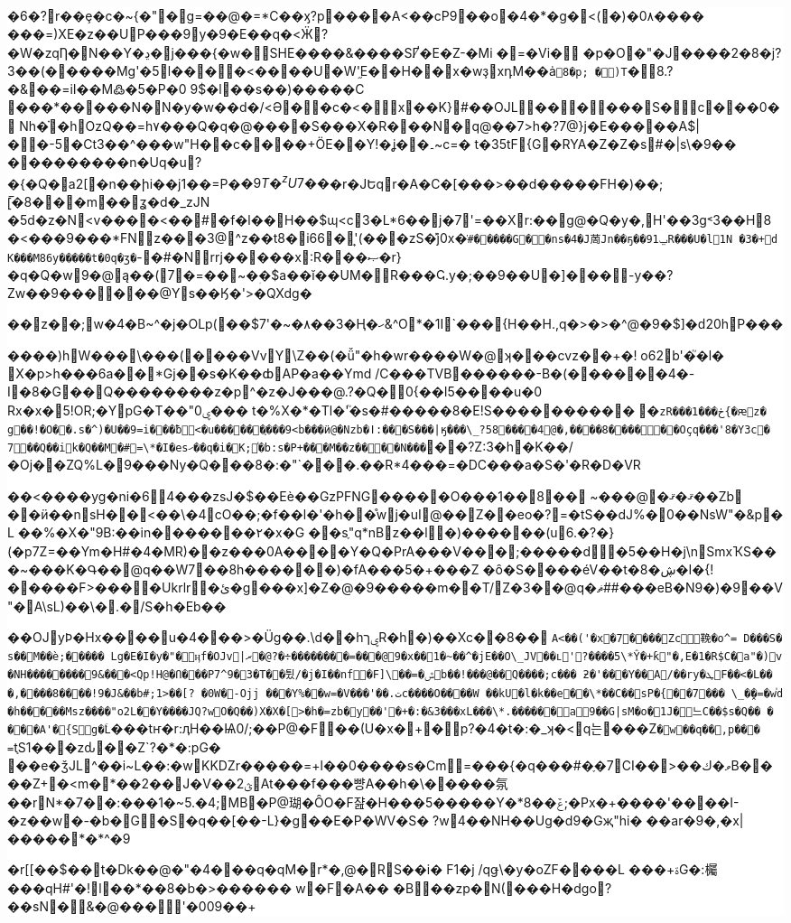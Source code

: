  �6�?r��ȩ�c�~{�"�g=��@�=\*C��ӽ?p����A<��cP9��o�4�\*�g�<(�)�0٨���� ���=)XE�z��UP���9y�9�E��q�<Ӝ?�W�zqȠ�N��Y�ڍ�j���{�w�SHE����&����SҐ̸�E�Z-�Mi
� =�Vi�
�p�O�"�J���ަ�2�8�j?3��(�����Mg'�5l����<����U�W'֦E��H��x�wҙx դM��ȧ`8�p;
�)T`�8.?�&��=iI��M߷�5�P�0
9$�l��s��)���� �C
͸���\*�����N�N�y�w��d�/<Ә��c�<�x��K}#��OJL������S�c���0�
Nh�֗�h  OzQ��=h۷���Q�q�@����S���X�R���N�q@��7>h�?7@}j�E�����A$|��-5�Ct3��^���w"H��c����+ÖE��Y!�ʝ��۔~c=�
t�35tF{G�RYA�Z�Z�s#�|s\�9��
���������n�Uq�u?�{�Q�a2[�n��իi��j1��=P�$�9T�^zU7��$�r�JԵqr�A�C�[���>��d�����FH�)��;[̅�8���m��ʓ�d�\_zJN �5d�z�N<v����<��#�f�l��H��$ɰ<c3�L\*6��j�7'=��Xr:��g@�Q�y�,H'��3g˂3��H8�<���9 ���\*FNz���3@^z��t8�i66�'͎(���zS�̽j0x�`҆#�����G��ns�4�J䓟Jn��ҕ��9ݐ1R���U�l1N
�3�+dK���M86y�����t� 0q�ӡ�`-�#�Nrrj�����x:R���ޞ�r}�q�Q�w9�@ą��(7�=��~�ؚ �$a��ĭ��UM�R���Ҁ.y�;��9��U�]���֋-y��?Zw��9������@Ys��Ӄ�'>�QXdg�
 
 ��z��;w�4�B~^�j�OLp(� �$7'�~�٨��3�Ң�ހ&^O\*�1I`���{H��H.,q�>�>�^@�9�$]�ԁ20hP���
 
 ����)hW���\ֽ���(����VvY\Z��(�ǚ"�h�wr����W�@ʞ���cvz��+�!
 o62b'�֮�l� X�p>h���6a��\*Gj��s�K��ȸAP�a��Үmd /C���TVB������-B�(�΢�����4�-I�8�G��Q��������z�p^�z�J���@.?�Q�0{��I5����u�0 Rx�x�5!OR;�YpG�T��"0ۑ��� t�%X�\*�Tl�'֘�s�#�����8�E!S���������� �`zR���1���ڂ{�ԙz�g��!�O��.s�^)�U��9=i���ƀ<�u������֛�� �9<b���ӥ@� Nzb�ǀ:���S���|ӄ� ��\_?58 ����4@�,����׵����8�� Oҫq���'8� Y3c�7⫕��Q��ik�Q��M�#=\*�I�esހ��q�i�K;֓�b:s�P+���M� �z����N���`��?Z: 3�h�K��/�Oj��ZQ% L�9���Ny�Q���8�:�"`���.��R\*4���=�DC�� �a�S�'�R�D�VR
 
 ��<���� yg�ni�64���zsJ�$��Eè��GzPFNG�����O���1��8��
~��� @�ޤ�ޤ��Zb ��ӥ� �nsH��<�� \�4cO��;�f��l�'�h��̊wj�uI@��Z��eo�?=�tS��dJ%�0��NsW"�&p�L  ��%�X�"9B:��in�������۲�x�G ��sֶ"q\*nBz��l�)������(u6.�?�}(�p7Z=��Ym�H#�4�MR)��z���0A����Y�Q�PrA���V���;�����d�5��H�j\nSmxҠS���~���K�Գ��@q��W7��8h������)�fA���5�+���Z
�ȏ�S����éV��t�ڜ�8�I�{!� ����F>� ���Ukrlr�ئ�g���x]�Z�@�9�����m��T/Z�3��@q�ޘ##���eB�N9�)�9��V"�A\sL)��\�.�/S�h�Eb��
 
 ��OJyϷ�Hx����u�4���>�Üg��.\d��h ۑךR�h�)��Xc��8�� `A<��('�x�7����Zc鞔�o^=
D���S�s��M��ѐ;�����
Lg�E�I�y�"�ӊf�OJv|ރ�@?�÷��������=���@9�x��1�~��^�jE��O\_JV��ւ'?����5\*Ŷ�+ƙ"�,E�1�R$C�a"�)v�NH��������9&�� �<Qp!H@�Ո���P7^9� 3�T��튔/�j�I��nf�F]\��=�ݜb��!���@�� Q����;c���
ƻ�'��󎑏�Y��A/��ry�ܛF��<�L���,����8����!9�J&��b#;1>��[?
�0W�-Ojj
���Y%��w=�V���'��.تc����O��� �W
��kU�l�k��e��\*��C��sP�{��7���
\_�̯�=�w֓d�h�����Msz����"o2L��Y����JQ?wO�Q��)X�X�[>�h�=zb�y��'�+�:�&3���xL���\*.������a9��G|sM�o�1J�느C��$s�Q��
�� ��A'�{Sg�ۚL`���tҥ� r:ӆH��Ѩ0\/;��P@�F��(U�x�+�p?�4�t�:�\_ʞ�<q는���Z`�w��q��,p���=ܻ`t S1���zԃ��Z`?�\*�:pG�
��e�ǯJL^��i~L��:�wKKǱr�����=+l��0����s�Cm=���{�q���#�ֶ�7CI��>��ވ�كB����Z+�<m�\*��2��J�V��2ؿAt���f���뺭A��h�\�����氛��rN\*�7��:���1�~5.�4;MB�P@瑚�ȎO�F쟖�H���5���� �Y�\*ݞ��8;�Px�+����'����I-�z��w�-�b�G�S�q��[��-L}�g��E�P�WV�S� ?w4��NH��Ug�d9�Gҗ"hi�
��ar�9�,�x|�����\*�\*^�9
 
 �r[[��$��t�Dk��@�"�4���q�qM�r\*�,@�RS ��i�
F1�j
/qǥ\�y�oZF����L
���+ۃG�:欘���qH#'�!l��\*��8�b�>��� ���
w�F�A�� �B��zp�N(���H�dgo?��sN�&�@���'�009��+ 
 